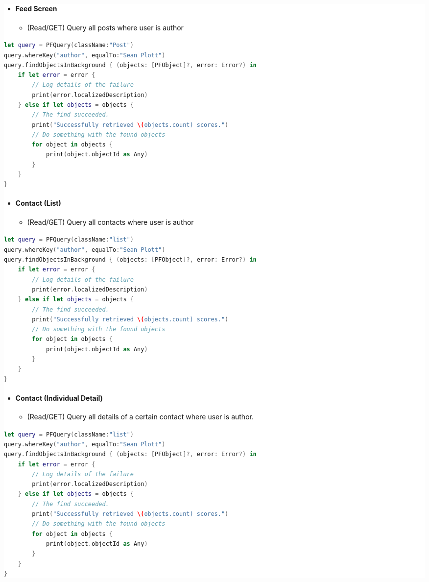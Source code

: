 - #### Feed Screen
  - (Read/GET) Query all posts where user is author
 
```swift
let query = PFQuery(className:"Post")
query.whereKey("author", equalTo:"Sean Plott")
query.findObjectsInBackground { (objects: [PFObject]?, error: Error?) in
    if let error = error {
        // Log details of the failure
        print(error.localizedDescription)
    } else if let objects = objects {
        // The find succeeded.
        print("Successfully retrieved \(objects.count) scores.")
        // Do something with the found objects
        for object in objects {
            print(object.objectId as Any)
        }
    }
}
```

- #### Contact (List)
  - (Read/GET) Query all contacts where user is author
  
```swift
let query = PFQuery(className:"list")
query.whereKey("author", equalTo:"Sean Plott")
query.findObjectsInBackground { (objects: [PFObject]?, error: Error?) in
    if let error = error {
        // Log details of the failure
        print(error.localizedDescription)
    } else if let objects = objects {
        // The find succeeded.
        print("Successfully retrieved \(objects.count) scores.")
        // Do something with the found objects
        for object in objects {
            print(object.objectId as Any)
        }
    }
}
```

- #### Contact (Individual Detail)
  - (Read/GET) Query all details of a certain contact where user is author.

```swift
let query = PFQuery(className:"list")
query.whereKey("author", equalTo:"Sean Plott")
query.findObjectsInBackground { (objects: [PFObject]?, error: Error?) in
    if let error = error {
        // Log details of the failure
        print(error.localizedDescription)
    } else if let objects = objects {
        // The find succeeded.
        print("Successfully retrieved \(objects.count) scores.")
        // Do something with the found objects
        for object in objects {
            print(object.objectId as Any)
        }
    }
}
```
